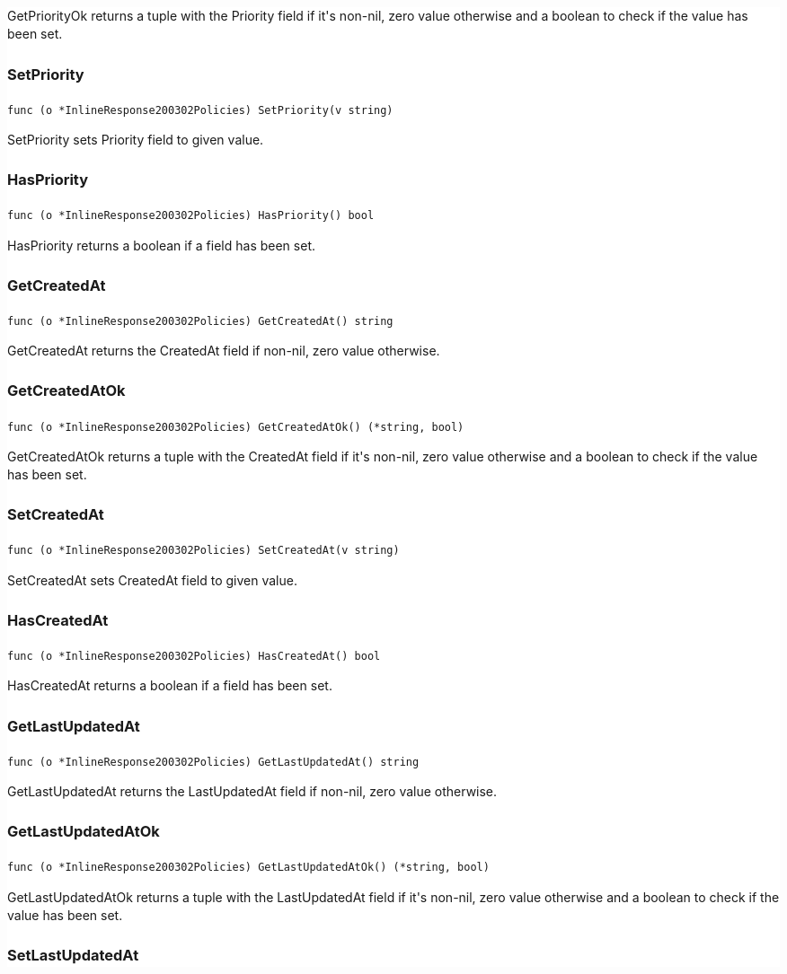 GetPriorityOk returns a tuple with the Priority field if it's non-nil, zero value otherwise
and a boolean to check if the value has been set.

### SetPriority

`func (o *InlineResponse200302Policies) SetPriority(v string)`

SetPriority sets Priority field to given value.

### HasPriority

`func (o *InlineResponse200302Policies) HasPriority() bool`

HasPriority returns a boolean if a field has been set.

### GetCreatedAt

`func (o *InlineResponse200302Policies) GetCreatedAt() string`

GetCreatedAt returns the CreatedAt field if non-nil, zero value otherwise.

### GetCreatedAtOk

`func (o *InlineResponse200302Policies) GetCreatedAtOk() (*string, bool)`

GetCreatedAtOk returns a tuple with the CreatedAt field if it's non-nil, zero value otherwise
and a boolean to check if the value has been set.

### SetCreatedAt

`func (o *InlineResponse200302Policies) SetCreatedAt(v string)`

SetCreatedAt sets CreatedAt field to given value.

### HasCreatedAt

`func (o *InlineResponse200302Policies) HasCreatedAt() bool`

HasCreatedAt returns a boolean if a field has been set.

### GetLastUpdatedAt

`func (o *InlineResponse200302Policies) GetLastUpdatedAt() string`

GetLastUpdatedAt returns the LastUpdatedAt field if non-nil, zero value otherwise.

### GetLastUpdatedAtOk

`func (o *InlineResponse200302Policies) GetLastUpdatedAtOk() (*string, bool)`

GetLastUpdatedAtOk returns a tuple with the LastUpdatedAt field if it's non-nil, zero value otherwise
and a boolean to check if the value has been set.

### SetLastUpdatedAt
